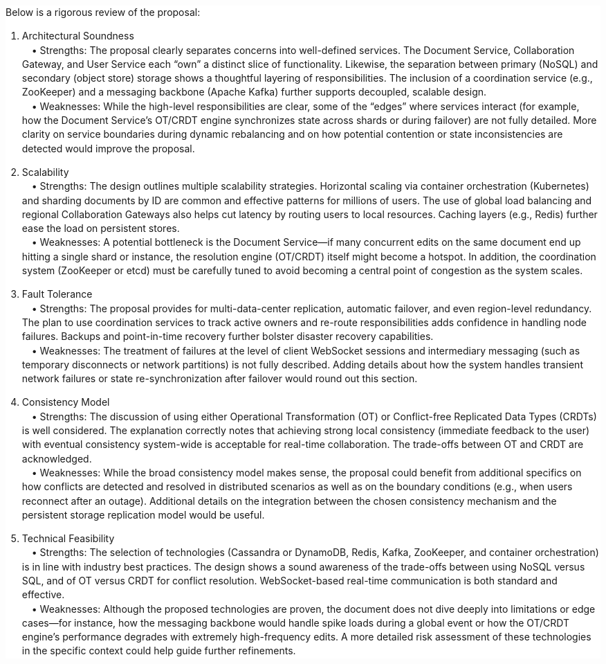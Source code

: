 Below is a rigorous review of the proposal:

1. Architectural Soundness  
 • Strengths: The proposal clearly separates concerns into well-defined services. The Document Service, Collaboration Gateway, and User Service each “own” a distinct slice of functionality. Likewise, the separation between primary (NoSQL) and secondary (object store) storage shows a thoughtful layering of responsibilities. The inclusion of a coordination service (e.g., ZooKeeper) and a messaging backbone (Apache Kafka) further supports decoupled, scalable design.  
 • Weaknesses: While the high-level responsibilities are clear, some of the “edges” where services interact (for example, how the Document Service’s OT/CRDT engine synchronizes state across shards or during failover) are not fully detailed. More clarity on service boundaries during dynamic rebalancing and on how potential contention or state inconsistencies are detected would improve the proposal.

2. Scalability  
 • Strengths: The design outlines multiple scalability strategies. Horizontal scaling via container orchestration (Kubernetes) and sharding documents by ID are common and effective patterns for millions of users. The use of global load balancing and regional Collaboration Gateways also helps cut latency by routing users to local resources. Caching layers (e.g., Redis) further ease the load on persistent stores.  
 • Weaknesses: A potential bottleneck is the Document Service—if many concurrent edits on the same document end up hitting a single shard or instance, the resolution engine (OT/CRDT) itself might become a hotspot. In addition, the coordination system (ZooKeeper or etcd) must be carefully tuned to avoid becoming a central point of congestion as the system scales.

3. Fault Tolerance  
 • Strengths: The proposal provides for multi-data-center replication, automatic failover, and even region-level redundancy. The plan to use coordination services to track active owners and re-route responsibilities adds confidence in handling node failures. Backups and point-in-time recovery further bolster disaster recovery capabilities.  
 • Weaknesses: The treatment of failures at the level of client WebSocket sessions and intermediary messaging (such as temporary disconnects or network partitions) is not fully described. Adding details about how the system handles transient network failures or state re-synchronization after failover would round out this section.

4. Consistency Model  
 • Strengths: The discussion of using either Operational Transformation (OT) or Conflict-free Replicated Data Types (CRDTs) is well considered. The explanation correctly notes that achieving strong local consistency (immediate feedback to the user) with eventual consistency system-wide is acceptable for real-time collaboration. The trade-offs between OT and CRDT are acknowledged.  
 • Weaknesses: While the broad consistency model makes sense, the proposal could benefit from additional specifics on how conflicts are detected and resolved in distributed scenarios as well as on the boundary conditions (e.g., when users reconnect after an outage). Additional details on the integration between the chosen consistency mechanism and the persistent storage replication model would be useful.

5. Technical Feasibility  
 • Strengths: The selection of technologies (Cassandra or DynamoDB, Redis, Kafka, ZooKeeper, and container orchestration) is in line with industry best practices. The design shows a sound awareness of the trade-offs between using NoSQL versus SQL, and of OT versus CRDT for conflict resolution. WebSocket-based real-time communication is both standard and effective.  
 • Weaknesses: Although the proposed technologies are proven, the document does not dive deeply into limitations or edge cases—for instance, how the messaging backbone would handle spike loads during a global event or how the OT/CRDT engine’s performance degrades with extremely high-frequency edits. A more detailed risk assessment of these technologies in the specific context could help guide further refinements.
